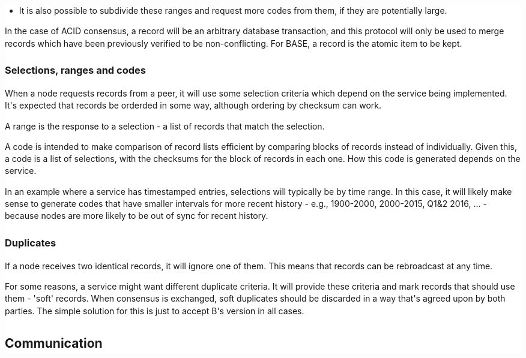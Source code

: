 * It is also possible to subdivide these ranges and request more codes from them, if they are potentially large.

In the case of ACID consensus, a record will be an arbitrary database transaction, and this protocol will only be used to merge records which have been previously verified to be non-conflicting. For BASE, a record is the atomic item to be kept.


### Selections, ranges and codes

When a node requests records from a peer, it will use some selection criteria which depend on the service being implemented. It's expected that records be orderded in some way, although ordering by checksum can work.

A range is the response to a selection - a list of records that match the selection. 

A code is intended to make comparison of record lists efficient by comparing blocks of records instead of individually. Given this, a code is a list of selections, with the checksums for the block of records in each one. How this code is generated depends on the service. 

In an example where a service has timestamped entries, selections will typically be by time range. In this case, it will likely make sense to generate codes that have smaller intervals for more recent history - e.g., 1900-2000, 2000-2015, Q1&2 2016, ... - because nodes are more likely to be out of sync for recent history.


### Duplicates

If a node receives two identical records, it will ignore one of them. This means that records can be rebroadcast at any time.

For some reasons, a service might want different duplicate criteria. It will provide these criteria and mark records that should use them - 'soft' records. When consensus is exchanged, soft duplicates should be discarded in a way that's agreed upon by both parties. The simple solution for this is just to accept B's version in all cases.



## Communication
